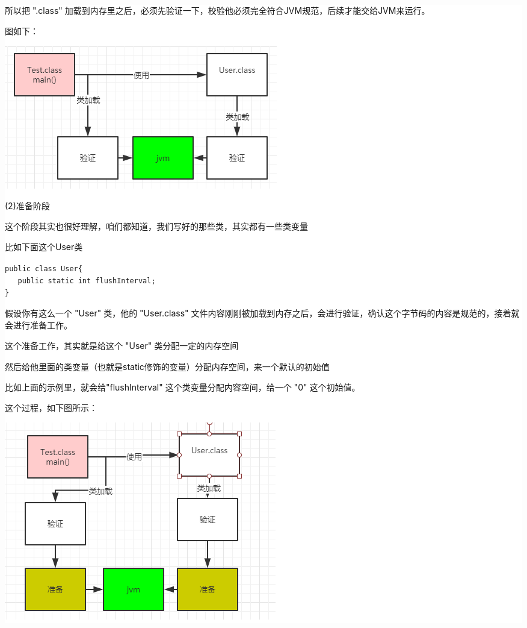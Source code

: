 所以把 ".class" 加载到内存里之后，必须先验证一下，校验他必须完全符合JVM规范，后续才能交给JVM来运行。

图如下：

![image-20200108170516070](image/image-20200108170516070.jpg)

(2)准备阶段

这个阶段其实也很好理解，咱们都知道，我们写好的那些类，其实都有一些类变量

比如下面这个User类 

```
public class User{
   public static int flushInterval;
}
```

假设你有这么一个 "User" 类，他的 "User.class" 文件内容刚刚被加载到内存之后，会进行验证，确认这个字节码的内容是规范的，接着就会进行准备工作。

这个准备工作，其实就是给这个 "User" 类分配一定的内存空间

然后给他里面的类变量（也就是static修饰的变量）分配内存空间，来一个默认的初始值

比如上面的示例里，就会给"flushInterval" 这个类变量分配内容空间，给一个 "0" 这个初始值。

这个过程，如下图所示：

![image-20200108172024953](image/image-20200108172024953.jpg)
